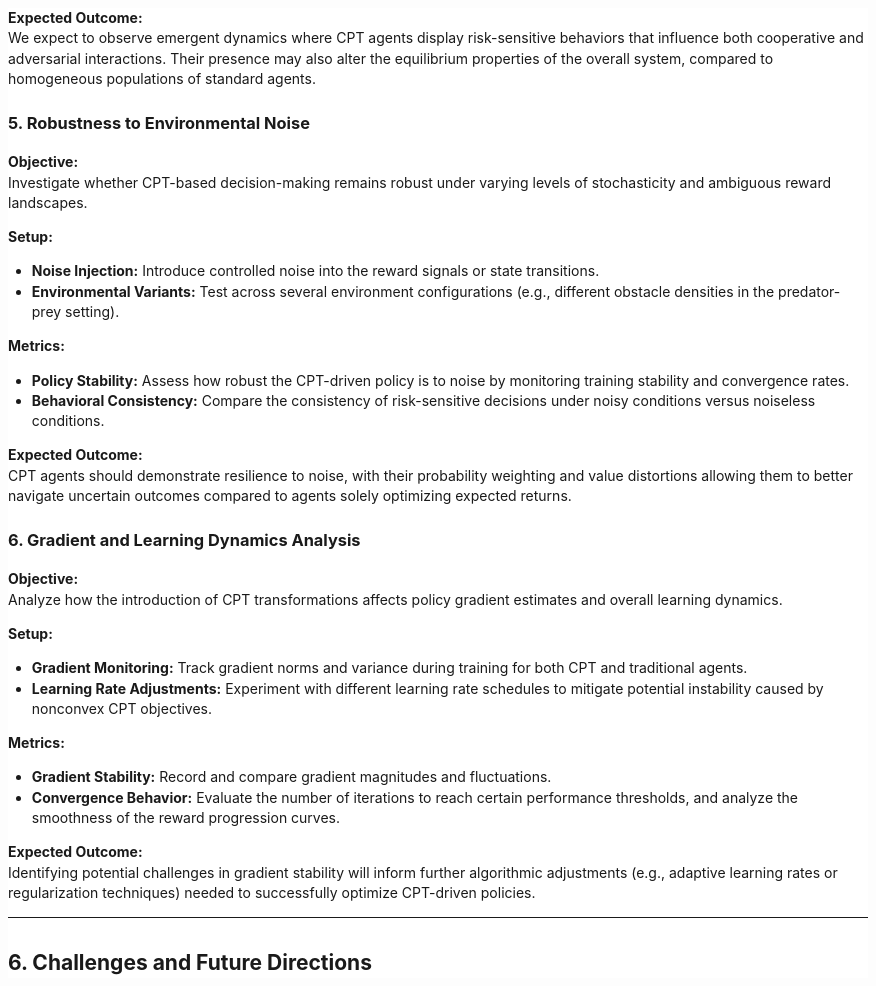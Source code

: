 **Expected Outcome:**  
We expect to observe emergent dynamics where CPT agents display risk-sensitive behaviors that influence both cooperative and adversarial interactions. Their presence may also alter the equilibrium properties of the overall system, compared to homogeneous populations of standard agents.


### **5. Robustness to Environmental Noise**

**Objective:**  
Investigate whether CPT-based decision-making remains robust under varying levels of stochasticity and ambiguous reward landscapes.

**Setup:**
- **Noise Injection:** Introduce controlled noise into the reward signals or state transitions.
- **Environmental Variants:** Test across several environment configurations (e.g., different obstacle densities in the predator-prey setting).

**Metrics:**  
- **Policy Stability:** Assess how robust the CPT-driven policy is to noise by monitoring training stability and convergence rates.
- **Behavioral Consistency:** Compare the consistency of risk-sensitive decisions under noisy conditions versus noiseless conditions.

**Expected Outcome:**  
CPT agents should demonstrate resilience to noise, with their probability weighting and value distortions allowing them to better navigate uncertain outcomes compared to agents solely optimizing expected returns.


### **6. Gradient and Learning Dynamics Analysis**

**Objective:**  
Analyze how the introduction of CPT transformations affects policy gradient estimates and overall learning dynamics.

**Setup:**
- **Gradient Monitoring:** Track gradient norms and variance during training for both CPT and traditional agents.
- **Learning Rate Adjustments:** Experiment with different learning rate schedules to mitigate potential instability caused by nonconvex CPT objectives.

**Metrics:**  
- **Gradient Stability:** Record and compare gradient magnitudes and fluctuations.
- **Convergence Behavior:** Evaluate the number of iterations to reach certain performance thresholds, and analyze the smoothness of the reward progression curves.

**Expected Outcome:**  
Identifying potential challenges in gradient stability will inform further algorithmic adjustments (e.g., adaptive learning rates or regularization techniques) needed to successfully optimize CPT-driven policies.



---

## 6. Challenges and Future Directions

